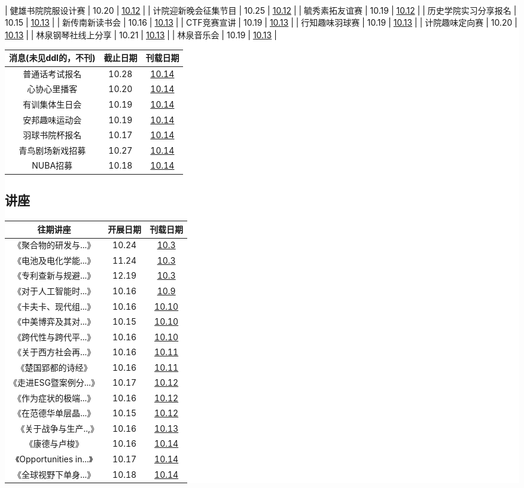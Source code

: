 |  健雄书院院服设计赛   |  10.20   | [10.12](https://nik-nul.github.io/news/2024-10-12) |
| 计院迎新晚会征集节目  |  10.25   | [10.12](https://nik-nul.github.io/news/2024-10-12) |
|    毓秀素拓友谊赛     |  10.19   | [10.12](https://nik-nul.github.io/news/2024-10-12) |
| 历史学院实习分享报名  |  10.15   | [10.13](https://nik-nul.github.io/news/2024-10-13) |
|    新传南新读书会     |  10.16   | [10.13](https://nik-nul.github.io/news/2024-10-13) |
|      CTF竞赛宣讲      |  10.19   | [10.13](https://nik-nul.github.io/news/2024-10-13) |
|    行知趣味羽球赛     |  10.19   | [10.13](https://nik-nul.github.io/news/2024-10-13) |
|    计院趣味定向赛     |  10.20   | [10.13](https://nik-nul.github.io/news/2024-10-13) |
|  林泉钢琴社线上分享   |  10.21   | [10.13](https://nik-nul.github.io/news/2024-10-13) |
|      林泉音乐会       |  10.19   | [10.13](https://nik-nul.github.io/news/2024-10-13) |

| 消息(未见ddl的，不刊) | 截止日期 |                      刊载日期                      |
|:---------------------:|:--------:|:--------------------------------------------------:|
|    普通话考试报名     |  10.28   | [10.14](https://nik-nul.github.io/news/2024-10-14) |
|     心协心里播客      |  10.20   | [10.14](https://nik-nul.github.io/news/2024-10-14) |
|    有训集体生日会     |  10.19   | [10.14](https://nik-nul.github.io/news/2024-10-14) |
|    安邦趣味运动会     |  10.19   | [10.14](https://nik-nul.github.io/news/2024-10-14) |
|    羽球书院杯报名     |  10.17   | [10.14](https://nik-nul.github.io/news/2024-10-14) |
|   青鸟剧场新戏招募    |  10.27   | [10.14](https://nik-nul.github.io/news/2024-10-14) |
|       NUBA招募        |  10.18   | [10.14](https://nik-nul.github.io/news/2024-10-14) |

## 讲座

|         往期讲座         | 开展日期 |                      刊载日期                      |
|:------------------------:|:--------:|:--------------------------------------------------:|
|  《聚合物的研发与...》   |  10.24   | [10.3](https://nik-nul.github.io/news/2024-10-03)  |
|  《电池及电化学能...》   |  11.24   | [10.3](https://nik-nul.github.io/news/2024-10-03)  |
|  《专利查新与规避...》   |  12.19   | [10.3](https://nik-nul.github.io/news/2024-10-03)  |
|  《对于人工智能时...》   |  10.16   | [10.9](https://nik-nul.github.io/news/2024-10-09)  |
|  《卡夫卡、现代组...》   |  10.16   | [10.10](https://nik-nul.github.io/news/2024-10-10) |
|  《中美博弈及其对...》   |  10.15   | [10.10](https://nik-nul.github.io/news/2024-10-10) |
|  《跨代性与跨代平...》   |  10.16   | [10.10](https://nik-nul.github.io/news/2024-10-10) |
|  《关于西方社会再...》   |  10.16   | [10.11](https://nik-nul.github.io/news/2024-10-11) |
|    《楚国郢都的诗经》    |  10.16   | [10.11](https://nik-nul.github.io/news/2024-10-11) |
|  《走进ESG暨案例分...》  |  10.17   | [10.12](https://nik-nul.github.io/news/2024-10-12) |
|  《作为症状的极端...》   |  10.16   | [10.12](https://nik-nul.github.io/news/2024-10-12) |
|  《在范德华单层晶...》   |  10.15   | [10.12](https://nik-nul.github.io/news/2024-10-12) |
|    《关于战争与生产..,》 |  10.16   | [10.13](https://nik-nul.github.io/news/2024-10-13) |
|      《康德与卢梭》      |  10.16   | [10.14](https://nik-nul.github.io/news/2024-10-14) |
| 《Opportunities in...》  |  10.17   | [10.14](https://nik-nul.github.io/news/2024-10-14) |
|  《全球视野下单身...》   |  10.18   | [10.14](https://nik-nul.github.io/news/2024-10-14) |